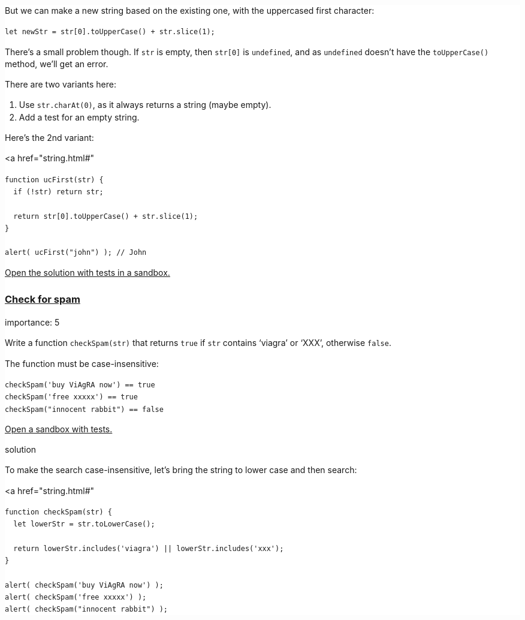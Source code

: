 But we can make a new string based on the existing one, with the uppercased first character:

    let newStr = str[0].toUpperCase() + str.slice(1);

There’s a small problem though. If `str` is empty, then `str[0]` is `undefined`, and as `undefined` doesn’t have the `toUpperCase()` method, we’ll get an error.

There are two variants here:

1.  Use `str.charAt(0)`, as it always returns a string (maybe empty).
2.  Add a test for an empty string.

Here’s the 2nd variant:

<a href="string.html#"
<a href="string.html#" class="toolbar__button toolbar__button_edit" title="open in sandbox"></a>

    function ucFirst(str) {
      if (!str) return str;

      return str[0].toUpperCase() + str.slice(1);
    }

    alert( ucFirst("john") ); // John

[Open the solution with tests in a sandbox.](https://plnkr.co/edit/6d1AG4rJGgLKmI3E?p=preview)

### <a href="string.html#check-for-spam" id="check-for-spam" class="main__anchor">Check for spam</a>

<a href="task/check-spam.html" class="task__open-link"></a>

<span class="task__importance" title="How important is the task, from 1 to 5">importance: 5</span>

Write a function `checkSpam(str)` that returns `true` if `str` contains ‘viagra’ or ‘XXX’, otherwise `false`.

The function must be case-insensitive:

    checkSpam('buy ViAgRA now') == true
    checkSpam('free xxxxx') == true
    checkSpam("innocent rabbit") == false

[Open a sandbox with tests.](https://plnkr.co/edit/RSypLyR88aYE9A7X?p=preview)

solution

To make the search case-insensitive, let’s bring the string to lower case and then search:

<a href="string.html#"
<a href="string.html#" class="toolbar__button toolbar__button_edit" title="open in sandbox"></a>

    function checkSpam(str) {
      let lowerStr = str.toLowerCase();

      return lowerStr.includes('viagra') || lowerStr.includes('xxx');
    }

    alert( checkSpam('buy ViAgRA now') );
    alert( checkSpam('free xxxxx') );
    alert( checkSpam("innocent rabbit") );
